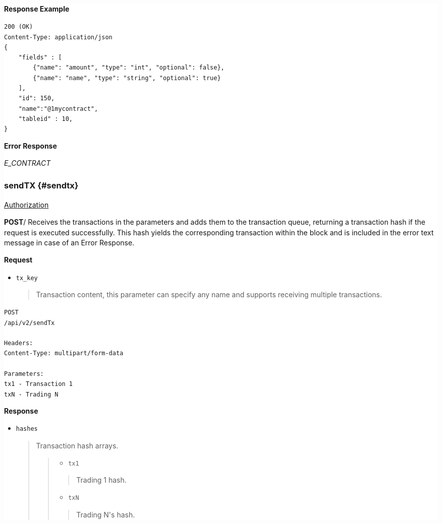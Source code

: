 **Response Example**

``` text
200 (OK)
Content-Type: application/json
{
    "fields" : [
        {"name": "amount", "type": "int", "optional": false},
        {"name": "name", "type": "string", "optional": true}
    ],
    "id": 150,
    "name":"@1mycontract",
    "tableid" : 10,
} 
```

**Error Response**

*E_CONTRACT*

### sendTX {#sendtx}

[Authorization](#authorization)

**POST**/
Receives the transactions in the parameters and adds them to the transaction queue, returning a transaction hash if the request is executed successfully. This hash yields the corresponding transaction within the block and is included in the error text message in case of an Error Response.

**Request**

- `tx_key`

    > Transaction content, this parameter can specify any name and supports receiving multiple transactions.

``` text
POST
/api/v2/sendTx

Headers:
Content-Type: multipart/form-data

Parameters:
tx1 - Transaction 1
txN - Trading N
```

**Response**

- `hashes`

    > Transaction hash arrays.
    >
    > > - `tx1`
    > >
    > > > Trading 1 hash.
    > >
    > > - `txN`
    > >
    > > > Trading N's hash.
